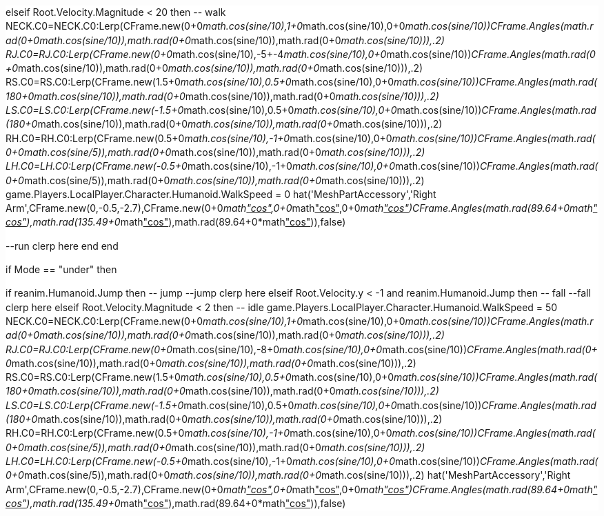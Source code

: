 elseif Root.Velocity.Magnitude < 20 then -- walk
    NECK.C0=NECK.C0:Lerp(CFrame.new(0+0*math.cos(sine/10),1+0*math.cos(sine/10),0+0*math.cos(sine/10))*CFrame.Angles(math.rad(0+0*math.cos(sine/10)),math.rad(0+0*math.cos(sine/10)),math.rad(0+0*math.cos(sine/10))),.2) 
RJ.C0=RJ.C0:Lerp(CFrame.new(0+0*math.cos(sine/10),-5+-4*math.cos(sine/10),0+0*math.cos(sine/10))*CFrame.Angles(math.rad(0+0*math.cos(sine/10)),math.rad(0+0*math.cos(sine/10)),math.rad(0+0*math.cos(sine/10))),.2) 
RS.C0=RS.C0:Lerp(CFrame.new(1.5+0*math.cos(sine/10),0.5+0*math.cos(sine/10),0+0*math.cos(sine/10))*CFrame.Angles(math.rad(180+0*math.cos(sine/10)),math.rad(0+0*math.cos(sine/10)),math.rad(0+0*math.cos(sine/10))),.2) 
LS.C0=LS.C0:Lerp(CFrame.new(-1.5+0*math.cos(sine/10),0.5+0*math.cos(sine/10),0+0*math.cos(sine/10))*CFrame.Angles(math.rad(180+0*math.cos(sine/10)),math.rad(0+0*math.cos(sine/10)),math.rad(0+0*math.cos(sine/10))),.2) 
RH.C0=RH.C0:Lerp(CFrame.new(0.5+0*math.cos(sine/10),-1+0*math.cos(sine/10),0+0*math.cos(sine/10))*CFrame.Angles(math.rad(0+0*math.cos(sine/5)),math.rad(0+0*math.cos(sine/10)),math.rad(0+0*math.cos(sine/10))),.2) 
LH.C0=LH.C0:Lerp(CFrame.new(-0.5+0*math.cos(sine/10),-1+0*math.cos(sine/10),0+0*math.cos(sine/10))*CFrame.Angles(math.rad(0+0*math.cos(sine/5)),math.rad(0+0*math.cos(sine/10)),math.rad(0+0*math.cos(sine/10))),.2)
game.Players.LocalPlayer.Character.Humanoid.WalkSpeed = 0
hat('MeshPartAccessory','Right Arm',CFrame.new(0,-0.5,-2.7),CFrame.new(0+0*math["cos"](sine/10),0+0*math["cos"](sine/10),0+0*math["cos"](sine/10))*CFrame.Angles(math.rad(89.64+0*math["cos"](sine/10)),math.rad(135.49+0*math["cos"](sine/10)),math.rad(89.64+0*math["cos"](sine/10))),false)

--run clerp here
end
end


if Mode == "under" then

if reanim.Humanoid.Jump then -- jump
--jump clerp here
elseif Root.Velocity.y < -1 and reanim.Humanoid.Jump then -- fall
--fall clerp here
elseif Root.Velocity.Magnitude < 2 then -- idle
    game.Players.LocalPlayer.Character.Humanoid.WalkSpeed = 50
NECK.C0=NECK.C0:Lerp(CFrame.new(0+0*math.cos(sine/10),1+0*math.cos(sine/10),0+0*math.cos(sine/10))*CFrame.Angles(math.rad(0+0*math.cos(sine/10)),math.rad(0+0*math.cos(sine/10)),math.rad(0+0*math.cos(sine/10))),.2) 
RJ.C0=RJ.C0:Lerp(CFrame.new(0+0*math.cos(sine/10),-8+0*math.cos(sine/10),0+0*math.cos(sine/10))*CFrame.Angles(math.rad(0+0*math.cos(sine/10)),math.rad(0+0*math.cos(sine/10)),math.rad(0+0*math.cos(sine/10))),.2) 
RS.C0=RS.C0:Lerp(CFrame.new(1.5+0*math.cos(sine/10),0.5+0*math.cos(sine/10),0+0*math.cos(sine/10))*CFrame.Angles(math.rad(180+0*math.cos(sine/10)),math.rad(0+0*math.cos(sine/10)),math.rad(0+0*math.cos(sine/10))),.2) 
LS.C0=LS.C0:Lerp(CFrame.new(-1.5+0*math.cos(sine/10),0.5+0*math.cos(sine/10),0+0*math.cos(sine/10))*CFrame.Angles(math.rad(180+0*math.cos(sine/10)),math.rad(0+0*math.cos(sine/10)),math.rad(0+0*math.cos(sine/10))),.2) 
RH.C0=RH.C0:Lerp(CFrame.new(0.5+0*math.cos(sine/10),-1+0*math.cos(sine/10),0+0*math.cos(sine/10))*CFrame.Angles(math.rad(0+0*math.cos(sine/5)),math.rad(0+0*math.cos(sine/10)),math.rad(0+0*math.cos(sine/10))),.2) 
LH.C0=LH.C0:Lerp(CFrame.new(-0.5+0*math.cos(sine/10),-1+0*math.cos(sine/10),0+0*math.cos(sine/10))*CFrame.Angles(math.rad(0+0*math.cos(sine/5)),math.rad(0+0*math.cos(sine/10)),math.rad(0+0*math.cos(sine/10))),.2)
    hat('MeshPartAccessory','Right Arm',CFrame.new(0,-0.5,-2.7),CFrame.new(0+0*math["cos"](sine/10),0+0*math["cos"](sine/10),0+0*math["cos"](sine/10))*CFrame.Angles(math.rad(89.64+0*math["cos"](sine/10)),math.rad(135.49+0*math["cos"](sine/10)),math.rad(89.64+0*math["cos"](sine/10))),false)
